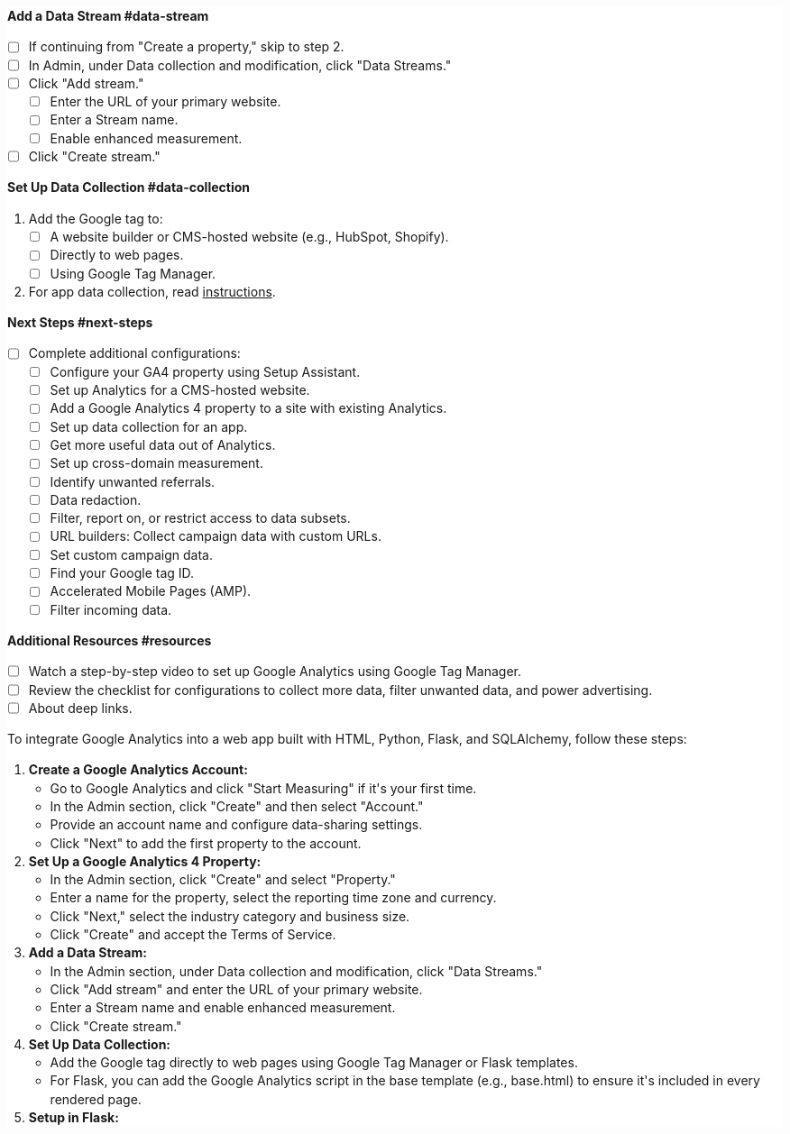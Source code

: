 **Add a Data Stream #data-stream**

- [ ] If continuing from "Create a property," skip to step 2.
- [ ] In Admin, under Data collection and modification, click "Data Streams."
- [ ] Click "Add stream."
  - [ ] Enter the URL of your primary website.
  - [ ] Enter a Stream name.
  - [ ] Enable enhanced measurement.
- [ ] Click "Create stream."

**Set Up Data Collection #data-collection**

1. Add the Google tag to:
   - [ ] A website builder or CMS-hosted website (e.g., HubSpot, Shopify).
   - [ ] Directly to web pages.
   - [ ] Using Google Tag Manager.
2. For app data collection, read [instructions](https://support.google.com/analytics/answer/9304153).

**Next Steps #next-steps**

- [ ] Complete additional configurations:
  - [ ] Configure your GA4 property using Setup Assistant.
  - [ ] Set up Analytics for a CMS-hosted website.
  - [ ] Add a Google Analytics 4 property to a site with existing Analytics.
  - [ ] Set up data collection for an app.
  - [ ] Get more useful data out of Analytics.
  - [ ] Set up cross-domain measurement.
  - [ ] Identify unwanted referrals.
  - [ ] Data redaction.
  - [ ] Filter, report on, or restrict access to data subsets.
  - [ ] URL builders: Collect campaign data with custom URLs.
  - [ ] Set custom campaign data.
  - [ ] Find your Google tag ID.
  - [ ] Accelerated Mobile Pages (AMP).
  - [ ] Filter incoming data.

**Additional Resources #resources**

- [ ] Watch a step-by-step video to set up Google Analytics using Google Tag Manager.
- [ ] Review the checklist for configurations to collect more data, filter unwanted data, and power advertising.
- [ ] About deep links.

To integrate Google Analytics into a web app built with HTML, Python, Flask, and SQLAlchemy, follow these steps:

1. **Create a Google Analytics Account:**
   - Go to Google Analytics and click "Start Measuring" if it's your first time.
   - In the Admin section, click "Create" and then select "Account."
   - Provide an account name and configure data-sharing settings.
   - Click "Next" to add the first property to the account.
2. **Set Up a Google Analytics 4 Property:**
   - In the Admin section, click "Create" and select "Property."
   - Enter a name for the property, select the reporting time zone and currency.
   - Click "Next," select the industry category and business size.
   - Click "Create" and accept the Terms of Service.
3. **Add a Data Stream:**
   - In the Admin section, under Data collection and modification, click "Data Streams."
   - Click "Add stream" and enter the URL of your primary website.
   - Enter a Stream name and enable enhanced measurement.
   - Click "Create stream."
4. **Set Up Data Collection:**
   - Add the Google tag directly to web pages using Google Tag Manager or Flask templates.
   - For Flask, you can add the Google Analytics script in the base template (e.g., base.html) to ensure it's included in every rendered page.
5. **Setup in Flask:**